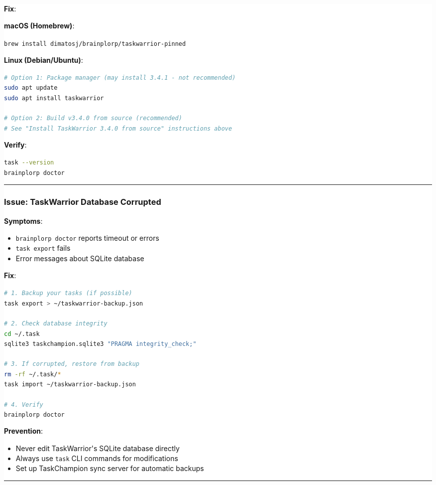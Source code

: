 **Fix**:

**macOS (Homebrew)**:
```bash
brew install dimatosj/brainplorp/taskwarrior-pinned
```

**Linux (Debian/Ubuntu)**:
```bash
# Option 1: Package manager (may install 3.4.1 - not recommended)
sudo apt update
sudo apt install taskwarrior

# Option 2: Build v3.4.0 from source (recommended)
# See "Install TaskWarrior 3.4.0 from source" instructions above
```

**Verify**:
```bash
task --version
brainplorp doctor
```

---

### Issue: TaskWarrior Database Corrupted

**Symptoms**:
- `brainplorp doctor` reports timeout or errors
- `task export` fails
- Error messages about SQLite database

**Fix**:

```bash
# 1. Backup your tasks (if possible)
task export > ~/taskwarrior-backup.json

# 2. Check database integrity
cd ~/.task
sqlite3 taskchampion.sqlite3 "PRAGMA integrity_check;"

# 3. If corrupted, restore from backup
rm -rf ~/.task/*
task import ~/taskwarrior-backup.json

# 4. Verify
brainplorp doctor
```

**Prevention**:
- Never edit TaskWarrior's SQLite database directly
- Always use `task` CLI commands for modifications
- Set up TaskChampion sync server for automatic backups

---
